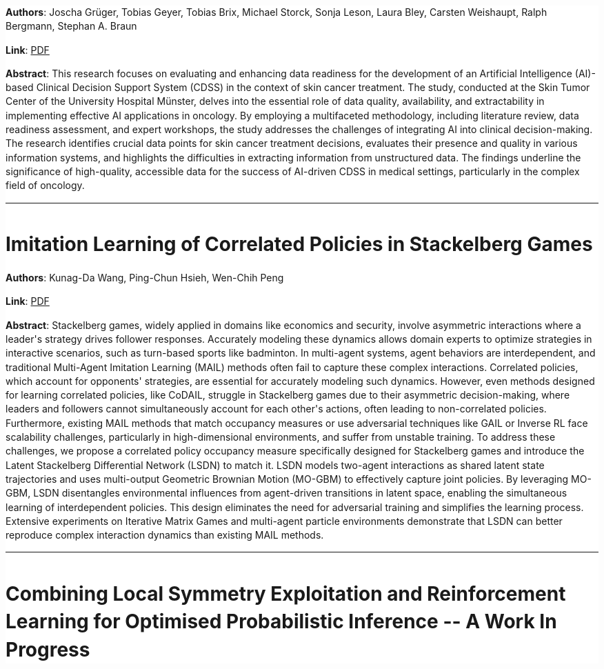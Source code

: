 **Authors**: Joscha Grüger, Tobias Geyer, Tobias Brix, Michael Storck, Sonja Leson, Laura Bley, Carsten Weishaupt, Ralph Bergmann, Stephan A. Braun  

**Link**: [PDF](https://arxiv.org/pdf/2503.09164)  

**Abstract**: This research focuses on evaluating and enhancing data readiness for the development of an Artificial Intelligence (AI)-based Clinical Decision Support System (CDSS) in the context of skin cancer treatment. The study, conducted at the Skin Tumor Center of the University Hospital Münster, delves into the essential role of data quality, availability, and extractability in implementing effective AI applications in oncology. By employing a multifaceted methodology, including literature review, data readiness assessment, and expert workshops, the study addresses the challenges of integrating AI into clinical decision-making. The research identifies crucial data points for skin cancer treatment decisions, evaluates their presence and quality in various information systems, and highlights the difficulties in extracting information from unstructured data. The findings underline the significance of high-quality, accessible data for the success of AI-driven CDSS in medical settings, particularly in the complex field of oncology. 

---
# Imitation Learning of Correlated Policies in Stackelberg Games 

**Authors**: Kunag-Da Wang, Ping-Chun Hsieh, Wen-Chih Peng  

**Link**: [PDF](https://arxiv.org/pdf/2503.08883)  

**Abstract**: Stackelberg games, widely applied in domains like economics and security, involve asymmetric interactions where a leader's strategy drives follower responses. Accurately modeling these dynamics allows domain experts to optimize strategies in interactive scenarios, such as turn-based sports like badminton. In multi-agent systems, agent behaviors are interdependent, and traditional Multi-Agent Imitation Learning (MAIL) methods often fail to capture these complex interactions. Correlated policies, which account for opponents' strategies, are essential for accurately modeling such dynamics. However, even methods designed for learning correlated policies, like CoDAIL, struggle in Stackelberg games due to their asymmetric decision-making, where leaders and followers cannot simultaneously account for each other's actions, often leading to non-correlated policies. Furthermore, existing MAIL methods that match occupancy measures or use adversarial techniques like GAIL or Inverse RL face scalability challenges, particularly in high-dimensional environments, and suffer from unstable training. To address these challenges, we propose a correlated policy occupancy measure specifically designed for Stackelberg games and introduce the Latent Stackelberg Differential Network (LSDN) to match it. LSDN models two-agent interactions as shared latent state trajectories and uses multi-output Geometric Brownian Motion (MO-GBM) to effectively capture joint policies. By leveraging MO-GBM, LSDN disentangles environmental influences from agent-driven transitions in latent space, enabling the simultaneous learning of interdependent policies. This design eliminates the need for adversarial training and simplifies the learning process. Extensive experiments on Iterative Matrix Games and multi-agent particle environments demonstrate that LSDN can better reproduce complex interaction dynamics than existing MAIL methods. 

---
# Combining Local Symmetry Exploitation and Reinforcement Learning for Optimised Probabilistic Inference -- A Work In Progress 
